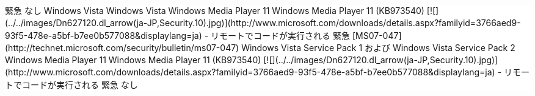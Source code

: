 <td style="border:1px solid black;">
緊急
</td>
<td style="border:1px solid black;">
なし
</td>
</tr>
<tr>
<th colspan="7">
Windows Vista
</th>
</tr>
<tr class="alternateRow">
<td style="border:1px solid black;">
Windows Vista
</td>
<td style="border:1px solid black;">
Windows Media Player 11
</td>
<td style="border:1px solid black;">
Windows Media Player 11  
(KB973540)  
[![](../../images/Dn627120.dl_arrow(ja-JP,Security.10).jpg)](http://www.microsoft.com/downloads/details.aspx?familyid=3766aed9-93f5-478e-a5bf-b7ee0b577088&displaylang=ja)
</td>
<td style="border:1px solid black;">
-
</td>
<td style="border:1px solid black;">
リモートでコードが実行される
</td>
<td style="border:1px solid black;">
緊急
</td>
<td style="border:1px solid black;">
[MS07-047](http://technet.microsoft.com/security/bulletin/ms07-047)
</td>
</tr>
<tr>
<td style="border:1px solid black;">
Windows Vista Service Pack 1 および Windows Vista Service Pack 2
</td>
<td style="border:1px solid black;">
Windows Media Player 11
</td>
<td style="border:1px solid black;">
Windows Media Player 11  
(KB973540)  
[![](../../images/Dn627120.dl_arrow(ja-JP,Security.10).jpg)](http://www.microsoft.com/downloads/details.aspx?familyid=3766aed9-93f5-478e-a5bf-b7ee0b577088&displaylang=ja)
</td>
<td style="border:1px solid black;">
-
</td>
<td style="border:1px solid black;">
リモートでコードが実行される
</td>
<td style="border:1px solid black;">
緊急
</td>
<td style="border:1px solid black;">
なし